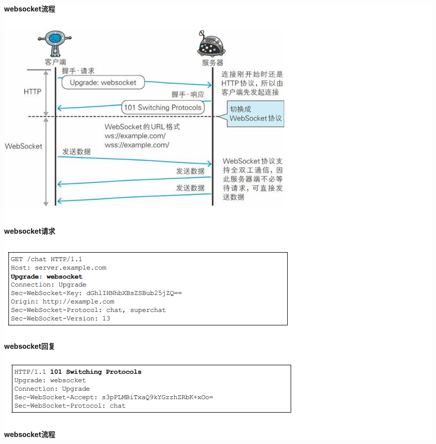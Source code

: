 #### websocket流程
![websocket流程](./images/websocket-3.png)
#### websocket请求
![websocket请求](./images/websocket-1.png)
#### websocket回复
![websocket回复](./images/websocket-2.png)
#### websocket流程